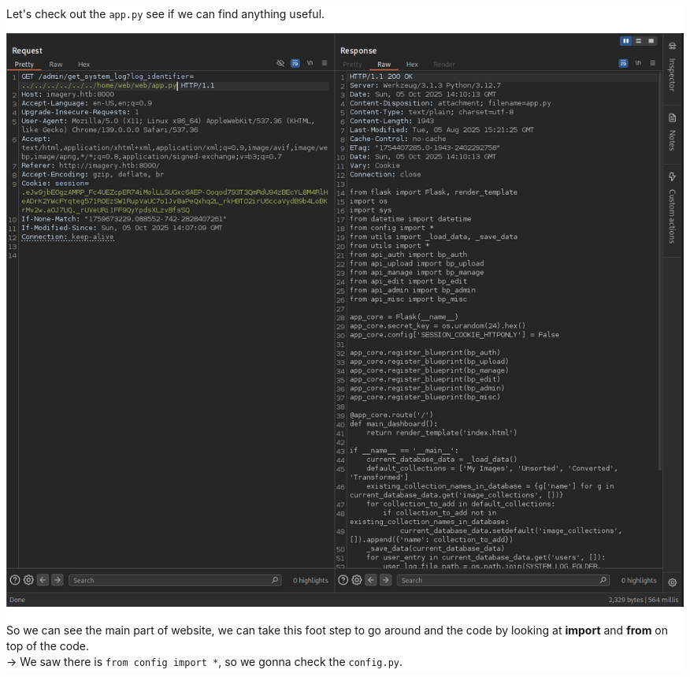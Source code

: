 Let's check out the `app.py` see if we can find anything useful.

![Imagery Website Report Bug](/assets/img/imagery-htb-season9/imagery-htb-season9_website-report-bug-12.png)

So we can see the main part of website, we can take this foot step to go around and the code by looking at **import** and **from** on top of the code. <br>
&rarr; We saw there is `from config import *`, so we gonna check the `config.py`.
